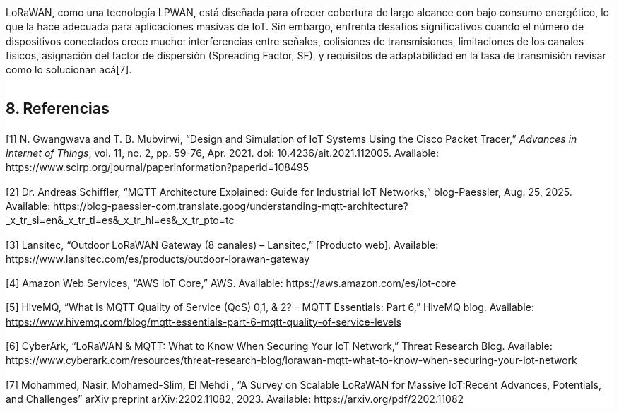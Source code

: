 LoRaWAN, como una tecnología LPWAN, está diseñada para ofrecer cobertura de largo alcance con bajo consumo energético, lo que la hace adecuada para aplicaciones masivas de IoT. Sin embargo, enfrenta desafíos significativos cuando el número de dispositivos conectados crece mucho: interferencias entre señales, colisiones de transmisiones, limitaciones de los canales físicos, asignación del factor de dispersión (Spreading Factor, SF), y requisitos de adaptabilidad en la tasa de transmisión revisar como lo solucionan acá[7].


## 8. Referencias

[1] N. Gwangwava and T. B. Mubvirwi, “Design and Simulation of IoT Systems Using the Cisco Packet Tracer,” *Advances in Internet of Things*, vol. 11, no. 2, pp. 59-76, Apr. 2021. doi: 10.4236/ait.2021.112005. Available: https://www.scirp.org/journal/paperinformation?paperid=108495

[2] Dr. Andreas Schiffler, “MQTT Architecture Explained: Guide for Industrial IoT Networks,” blog-Paessler, Aug. 25, 2025. Available: https://blog-paessler-com.translate.goog/understanding-mqtt-architecture?_x_tr_sl=en&_x_tr_tl=es&_x_tr_hl=es&_x_tr_pto=tc

[3] Lansitec, “Outdoor LoRaWAN Gateway (8 canales) – Lansitec,” [Producto web]. Available: https://www.lansitec.com/es/products/outdoor-lorawan-gateway

[4] Amazon Web Services, “AWS IoT Core,” AWS. Available: https://aws.amazon.com/es/iot-core

[5] HiveMQ, “What is MQTT Quality of Service (QoS) 0,1, & 2? – MQTT Essentials: Part 6,” HiveMQ blog. Available: https://www.hivemq.com/blog/mqtt-essentials-part-6-mqtt-quality-of-service-levels

[6] CyberArk, “LoRaWAN & MQTT: What to Know When Securing Your IoT Network,” Threat Research Blog. Available: https://www.cyberark.com/resources/threat-research-blog/lorawan-mqtt-what-to-know-when-securing-your-iot-network


[7] Mohammed, Nasir, Mohamed-Slim, El Mehdi  , “A Survey on Scalable LoRaWAN for Massive IoT:Recent Advances, Potentials, and Challenges” arXiv preprint arXiv:2202.11082, 2023. Available: https://arxiv.org/pdf/2202.11082


